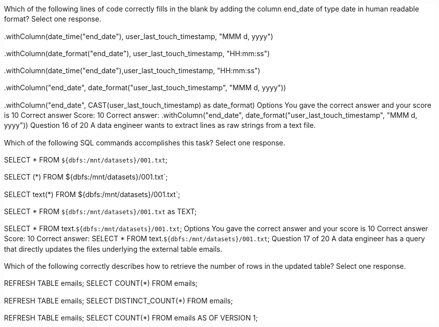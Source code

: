 
Which of the following lines of code correctly fills in the blank by adding the column end_date of type date in human readable format? Select one response.


.withColumn(date_time("end_date"), user_last_touch_timestamp, "MMM d, yyyy")

.withColumn(date_format("end_date"), user_last_touch_timestamp, "HH:mm:ss")

.withColumn(date_time("end_date"),user_last_touch_timestamp, "HH:mm:ss")

.withColumn("end_date", date_format("user_last_touch_timestamp", "MMM d, yyyy"))

.withColumn("end_date", CAST(user_last_touch_timestamp) as date_format)
Options
You gave the correct answer and your score is 10
Correct answer
Score: 10
Correct answer:
.withColumn("end_date", date_format("user_last_touch_timestamp", "MMM d, yyyy"))
Question 16 of 20
A data engineer wants to extract lines as raw strings from a text file. 

 

Which of the following SQL commands accomplishes this task? Select one response.

 


SELECT * FROM `${dbfs:/mnt/datasets}/001.txt`;

SELECT (*) FROM ${dbfs:/mnt/datasets}/001.txt`;

SELECT text(*) FROM ${dbfs:/mnt/datasets}/001.txt`;

SELECT * FROM `${dbfs:/mnt/datasets}/001.txt` as TEXT;

SELECT * FROM text.`${dbfs:/mnt/datasets}/001.txt`;
Options
You gave the correct answer and your score is 10
Correct answer
Score: 10
Correct answer:
SELECT * FROM text.`${dbfs:/mnt/datasets}/001.txt`;
Question 17 of 20
A data engineer has a query that directly updates the files underlying the external table emails. 

 

Which of the following correctly describes how to retrieve the number of rows in the updated table? Select one response.

 


REFRESH TABLE emails;
SELECT COUNT(*) FROM emails;

REFRESH TABLE emails;
SELECT DISTINCT_COUNT(*) FROM emails;

REFRESH TABLE emails;
SELECT COUNT(*) FROM emails AS OF VERSION 1;
